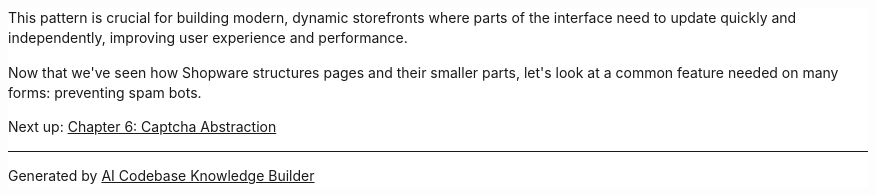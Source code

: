 This pattern is crucial for building modern, dynamic storefronts where parts of the interface need to update quickly and independently, improving user experience and performance.

Now that we've seen how Shopware structures pages and their smaller parts, let's look at a common feature needed on many forms: preventing spam bots.

Next up: [Chapter 6: Captcha Abstraction](06_captcha_abstraction_.md)

---

Generated by [AI Codebase Knowledge Builder](https://github.com/The-Pocket/Tutorial-Codebase-Knowledge)